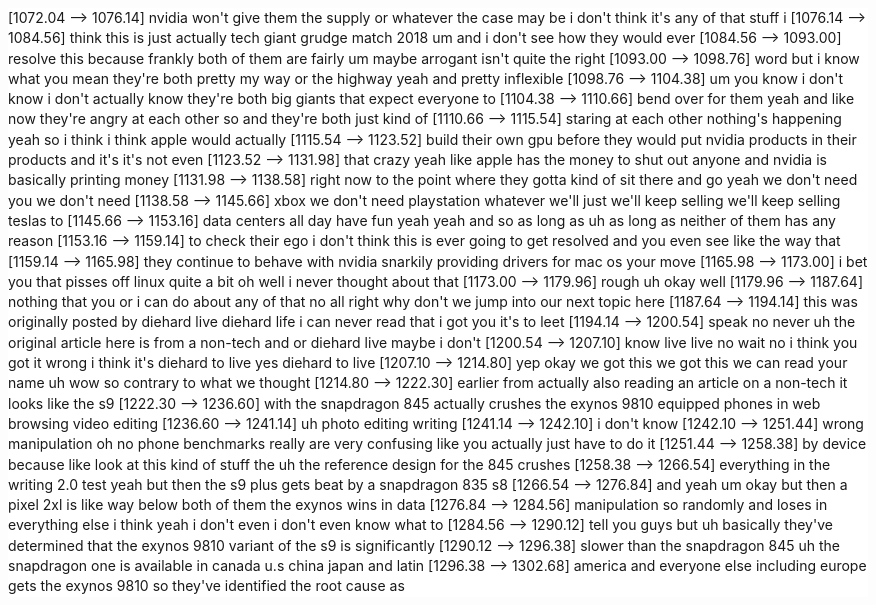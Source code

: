[1072.04 --> 1076.14]  nvidia won't give them the supply or whatever the case may be i don't think it's any of that stuff i
[1076.14 --> 1084.56]  think this is just actually tech giant grudge match 2018 um and i don't see how they would ever
[1084.56 --> 1093.00]  resolve this because frankly both of them are fairly um maybe arrogant isn't quite the right
[1093.00 --> 1098.76]  word but i know what you mean they're both pretty my way or the highway yeah and pretty inflexible
[1098.76 --> 1104.38]  um you know i don't know i don't actually know they're both big giants that expect everyone to
[1104.38 --> 1110.66]  bend over for them yeah and like now they're angry at each other so and they're both just kind of
[1110.66 --> 1115.54]  staring at each other nothing's happening yeah so i think i think apple would actually
[1115.54 --> 1123.52]  build their own gpu before they would put nvidia products in their products and it's it's not even
[1123.52 --> 1131.98]  that crazy yeah like apple has the money to shut out anyone and nvidia is basically printing money
[1131.98 --> 1138.58]  right now to the point where they gotta kind of sit there and go yeah we don't need you we don't need
[1138.58 --> 1145.66]  xbox we don't need playstation whatever we'll just we'll keep selling we'll keep selling teslas to
[1145.66 --> 1153.16]  data centers all day have fun yeah yeah and so as long as uh as long as neither of them has any reason
[1153.16 --> 1159.14]  to check their ego i don't think this is ever going to get resolved and you even see like the way that
[1159.14 --> 1165.98]  they continue to behave with nvidia snarkily providing drivers for mac os your move
[1165.98 --> 1173.00]  i bet you that pisses off linux quite a bit oh well i never thought about that
[1173.00 --> 1179.96]  rough uh okay well
[1179.96 --> 1187.64]  nothing that you or i can do about any of that no all right why don't we jump into our next topic here
[1187.64 --> 1194.14]  this was originally posted by diehard live diehard life i can never read that i got you it's to leet
[1194.14 --> 1200.54]  speak no never uh the original article here is from a non-tech and or diehard live maybe i don't
[1200.54 --> 1207.10]  know live live no wait no i think you got it wrong i think it's diehard to live yes diehard to live
[1207.10 --> 1214.80]  yep okay we got this we got this we can read your name uh wow so contrary to what we thought
[1214.80 --> 1222.30]  earlier from actually also reading an article on a non-tech it looks like the s9
[1222.30 --> 1236.60]  with the snapdragon 845 actually crushes the exynos 9810 equipped phones in web browsing video editing
[1236.60 --> 1241.14]  uh photo editing writing
[1241.14 --> 1242.10]  i don't know
[1242.10 --> 1251.44]  wrong manipulation oh no phone benchmarks really are very confusing like you actually just have to do it
[1251.44 --> 1258.38]  by device because like look at this kind of stuff the uh the reference design for the 845 crushes
[1258.38 --> 1266.54]  everything in the writing 2.0 test yeah but then the s9 plus gets beat by a snapdragon 835 s8
[1266.54 --> 1276.84]  and yeah um okay but then a pixel 2xl is like way below both of them the exynos wins in data
[1276.84 --> 1284.56]  manipulation so randomly and loses in everything else i think yeah i don't even i don't even know what to
[1284.56 --> 1290.12]  tell you guys but uh basically they've determined that the exynos 9810 variant of the s9 is significantly
[1290.12 --> 1296.38]  slower than the snapdragon 845 uh the snapdragon one is available in canada u.s china japan and latin
[1296.38 --> 1302.68]  america and everyone else including europe gets the exynos 9810 so they've identified the root cause as